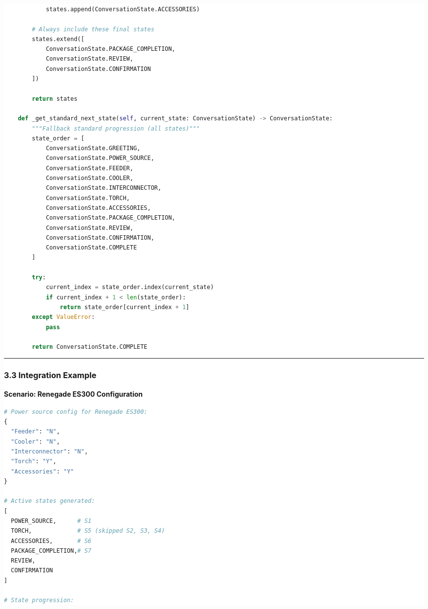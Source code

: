 ```python
            states.append(ConversationState.ACCESSORIES)

        # Always include these final states
        states.extend([
            ConversationState.PACKAGE_COMPLETION,
            ConversationState.REVIEW,
            ConversationState.CONFIRMATION
        ])

        return states

    def _get_standard_next_state(self, current_state: ConversationState) -> ConversationState:
        """Fallback standard progression (all states)"""
        state_order = [
            ConversationState.GREETING,
            ConversationState.POWER_SOURCE,
            ConversationState.FEEDER,
            ConversationState.COOLER,
            ConversationState.INTERCONNECTOR,
            ConversationState.TORCH,
            ConversationState.ACCESSORIES,
            ConversationState.PACKAGE_COMPLETION,
            ConversationState.REVIEW,
            ConversationState.CONFIRMATION,
            ConversationState.COMPLETE
        ]

        try:
            current_index = state_order.index(current_state)
            if current_index + 1 < len(state_order):
                return state_order[current_index + 1]
        except ValueError:
            pass

        return ConversationState.COMPLETE
```

---

### 3.3 Integration Example

**Scenario: Renegade ES300 Configuration**

```python
# Power source config for Renegade ES300:
{
  "Feeder": "N",
  "Cooler": "N",
  "Interconnector": "N",
  "Torch": "Y",
  "Accessories": "Y"
}

# Active states generated:
[
  POWER_SOURCE,      # S1
  TORCH,             # S5 (skipped S2, S3, S4)
  ACCESSORIES,       # S6
  PACKAGE_COMPLETION,# S7
  REVIEW,
  CONFIRMATION
]

# State progression:
```